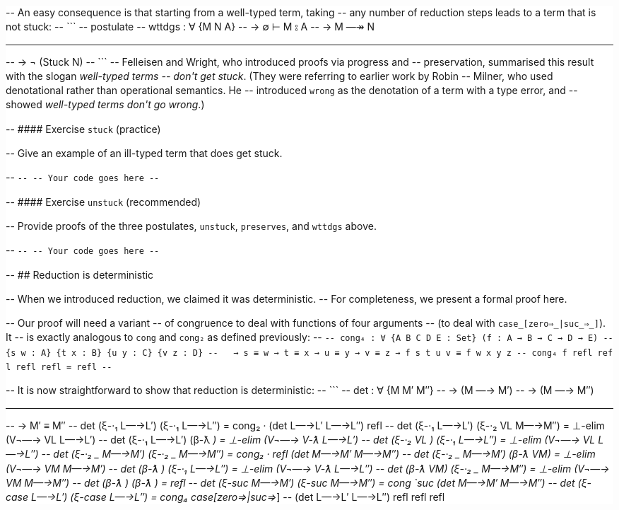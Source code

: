 -- An easy consequence is that starting from a well-typed term, taking
-- any number of reduction steps leads to a term that is not stuck:
-- ```
-- postulate
--   wttdgs : ∀ {M N A}
--     → ∅ ⊢ M ⦂ A
--     → M —↠ N
--       -----------
--     → ¬ (Stuck N)
-- ```
-- Felleisen and Wright, who introduced proofs via progress and
-- preservation, summarised this result with the slogan _well-typed terms
-- don't get stuck_.  (They were referring to earlier work by Robin
-- Milner, who used denotational rather than operational semantics. He
-- introduced `wrong` as the denotation of a term with a type error, and
-- showed _well-typed terms don't go wrong_.)

-- #### Exercise `stuck` (practice)

-- Give an example of an ill-typed term that does get stuck.

-- ```
-- -- Your code goes here
-- ```

-- #### Exercise `unstuck` (recommended)

-- Provide proofs of the three postulates, `unstuck`, `preserves`, and `wttdgs` above.

-- ```
-- -- Your code goes here
-- ```

-- ## Reduction is deterministic

-- When we introduced reduction, we claimed it was deterministic.
-- For completeness, we present a formal proof here.

-- Our proof will need a variant
-- of congruence to deal with functions of four arguments
-- (to deal with `case_[zero⇒_|suc_⇒_]`).  It
-- is exactly analogous to `cong` and `cong₂` as defined previously:
-- ```
-- cong₄ : ∀ {A B C D E : Set} (f : A → B → C → D → E)
--   {s w : A} {t x : B} {u y : C} {v z : D}
--   → s ≡ w → t ≡ x → u ≡ y → v ≡ z → f s t u v ≡ f w x y z
-- cong₄ f refl refl refl refl = refl
-- ```

-- It is now straightforward to show that reduction is deterministic:
-- ```
-- det : ∀ {M M′ M″}
--   → (M —→ M′)
--   → (M —→ M″)
--     --------
--   → M′ ≡ M″
-- det (ξ-·₁ L—→L′)   (ξ-·₁ L—→L″)     =  cong₂ _·_ (det L—→L′ L—→L″) refl
-- det (ξ-·₁ L—→L′)   (ξ-·₂ VL M—→M″)  =  ⊥-elim (V¬—→ VL L—→L′)
-- det (ξ-·₁ L—→L′)   (β-ƛ _)          =  ⊥-elim (V¬—→ V-ƛ L—→L′)
-- det (ξ-·₂ VL _)    (ξ-·₁ L—→L″)     =  ⊥-elim (V¬—→ VL L—→L″)
-- det (ξ-·₂ _ M—→M′) (ξ-·₂ _ M—→M″)   =  cong₂ _·_ refl (det M—→M′ M—→M″)
-- det (ξ-·₂ _ M—→M′) (β-ƛ VM)         =  ⊥-elim (V¬—→ VM M—→M′)
-- det (β-ƛ _)        (ξ-·₁ L—→L″)     =  ⊥-elim (V¬—→ V-ƛ L—→L″)
-- det (β-ƛ VM)       (ξ-·₂ _ M—→M″)   =  ⊥-elim (V¬—→ VM M—→M″)
-- det (β-ƛ _)        (β-ƛ _)          =  refl
-- det (ξ-suc M—→M′)  (ξ-suc M—→M″)    =  cong `suc_ (det M—→M′ M—→M″)
-- det (ξ-case L—→L′) (ξ-case L—→L″)   =  cong₄ case_[zero⇒_|suc_⇒_]
--                                          (det L—→L′ L—→L″) refl refl refl